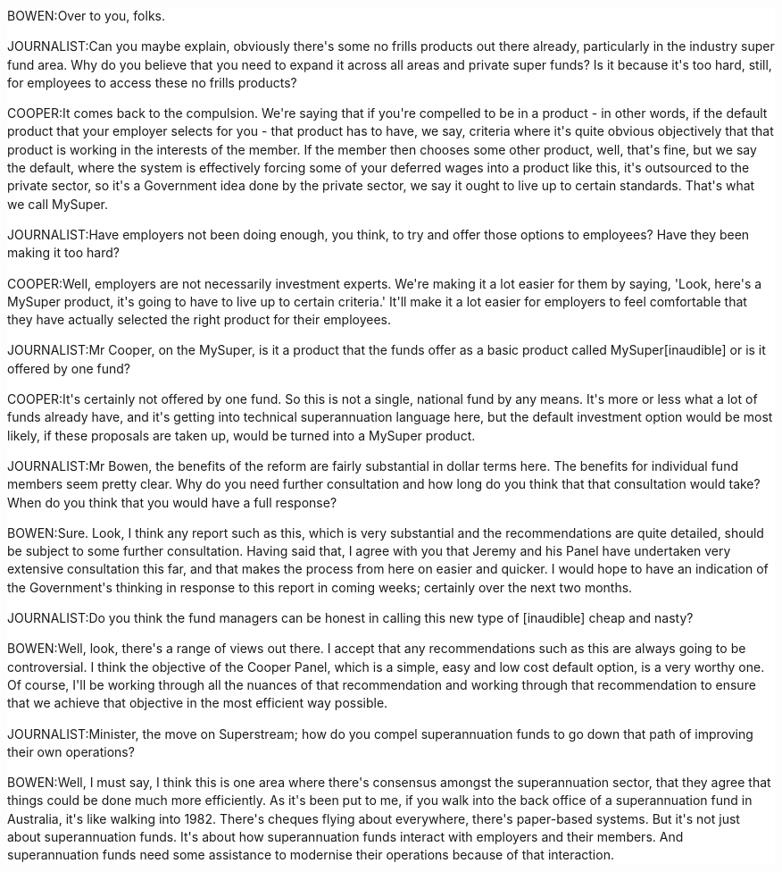  BOWEN:Over to you, folks. 

 JOURNALIST:Can you maybe explain, obviously there's some no frills products  out there already, particularly in the industry super fund area. Why do you  believe that you need to expand it across all areas and private super funds? Is it  because it's too hard, still, for employees to access these no frills products? 

 COOPER:It comes back to the compulsion. We're saying that if you're compelled  to be in a product - in other words, if the default product that your employer  selects for you - that product has to have, we say, criteria where it's quite  obvious objectively that that product is working in the interests of the member.  If the member then chooses some other product, well, that's fine, but we say  the default, where the system is effectively forcing some of your deferred wages  into a product like this, it's outsourced to the private sector, so it's a  Government idea done by the private sector, we say it ought to live up to certain  standards. That's what we call MySuper. 

 JOURNALIST:Have employers not been doing enough, you think, to try and  offer those options to employees? Have they been making it too hard? 

 COOPER:Well, employers are not necessarily investment experts. We're making  it a lot easier for them by saying, 'Look, here's a MySuper product, it's going to  have to live up to certain criteria.' It'll make it a lot easier for employers to feel  comfortable that they have actually selected the right product for their  employees. 

 JOURNALIST:Mr Cooper, on the MySuper, is it a product that the funds offer as  a basic product called MySuper[inaudible] or is it offered by one fund? 

 COOPER:It's certainly not offered by one fund. So this is not a single, national  fund by any means. It's more or less what a lot of funds already have, and it's  getting into technical superannuation language here, but the default investment  option would be most likely, if these proposals are taken up, would be turned  into a MySuper product. 

 JOURNALIST:Mr Bowen, the benefits of the reform are fairly substantial in  dollar terms here. The benefits for individual fund members seem pretty clear.  Why do you need further consultation and how long do you think that that  consultation would take? When do you think that you would have a full  response? 

 BOWEN:Sure. Look, I think any report such as this, which is very substantial  and the recommendations are quite detailed, should be subject to some further  consultation. Having said that, I agree with you that Jeremy and his Panel have  undertaken very extensive consultation this far, and that makes the process  from here on easier and quicker. I would hope to have an indication of the  Government's thinking in response to this report in coming weeks; certainly over  the next two months. 

 JOURNALIST:Do you think the fund managers can be honest in calling this new  type of [inaudible] cheap and nasty? 

 BOWEN:Well, look, there's a range of views out there. I accept that any  recommendations such as this are always going to be controversial. I think the  objective of the Cooper Panel, which is a simple, easy and low cost default  option, is a very worthy one. Of course, I'll be working through all the nuances  of that recommendation and working through that recommendation to ensure  that we achieve that objective in the most efficient way possible. 

 JOURNALIST:Minister, the move on Superstream; how do you compel  superannuation funds to go down that path of improving their own operations? 

 BOWEN:Well, I must say, I think this is one area where there's consensus  amongst the superannuation sector, that they agree that things could be done  much more efficiently. As it's been put to me, if you walk into the back office of  a superannuation fund in Australia, it's like walking into 1982. There's cheques  flying about everywhere, there's paper-based systems. But it's not just about  superannuation funds. It's about how superannuation funds interact with  employers and their members. And superannuation funds need some assistance  to modernise their operations because of that interaction. 
